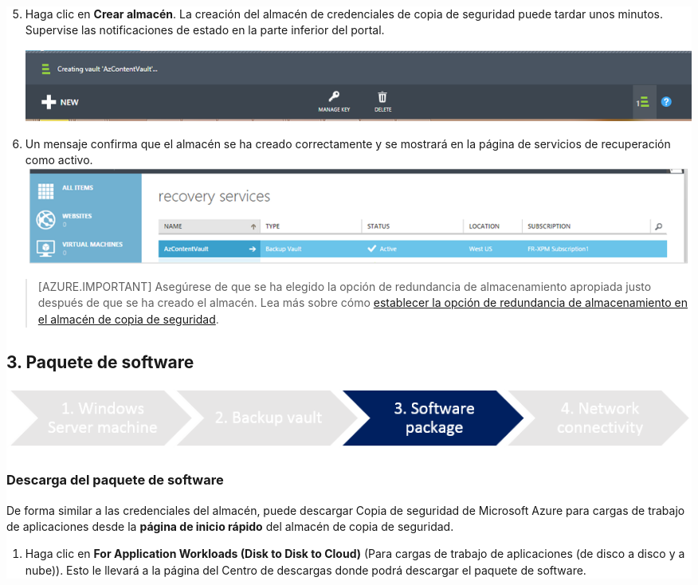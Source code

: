 5. Haga clic en **Crear almacén**. La creación del almacén de credenciales de copia de seguridad puede tardar unos minutos. Supervise las notificaciones de estado en la parte inferior del portal.

    ![Crear la notificación del sistema del almacén](./media/backup-azure-microsoft-azure-backup/creating-vault.png)

6. Un mensaje confirma que el almacén se ha creado correctamente y se mostrará en la página de servicios de recuperación como activo. ![Lista de copias de seguridad](./media/backup-azure-microsoft-azure-backup/backup_vaultslist.png)

  >[AZURE.IMPORTANT] Asegúrese de que se ha elegido la opción de redundancia de almacenamiento apropiada justo después de que se ha creado el almacén. Lea más sobre cómo [establecer la opción de redundancia de almacenamiento en el almacén de copia de seguridad](backup-configure-vault.md#azure-backup---storage-redundancy-options).


## 3\. Paquete de software

![step3](./media/backup-azure-microsoft-azure-backup/step3.png)

### Descarga del paquete de software

De forma similar a las credenciales del almacén, puede descargar Copia de seguridad de Microsoft Azure para cargas de trabajo de aplicaciones desde la **página de inicio rápido** del almacén de copia de seguridad.

1. Haga clic en **For Application Workloads (Disk to Disk to Cloud)** (Para cargas de trabajo de aplicaciones (de disco a disco y a nube)). Esto le llevará a la página del Centro de descargas donde podrá descargar el paquete de software.
